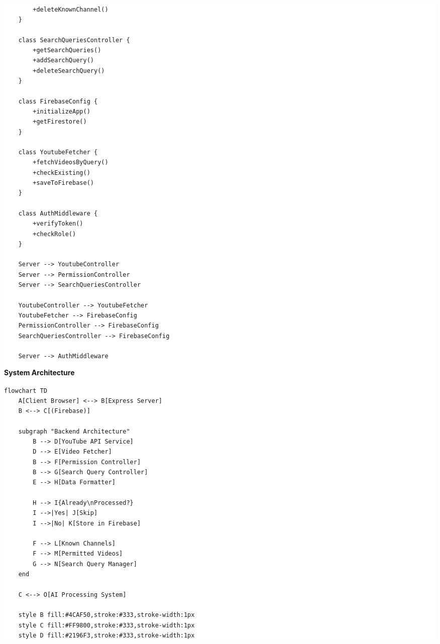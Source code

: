 ```mermaid
        +deleteKnownChannel()
    }
    
    class SearchQueriesController {
        +getSearchQueries()
        +addSearchQuery()
        +deleteSearchQuery()
    }
    
    class FirebaseConfig {
        +initializeApp()
        +getFirestore()
    }
    
    class YoutubeFetcher {
        +fetchVideosByQuery()
        +checkExisting()
        +saveToFirebase()
    }
    
    class AuthMiddleware {
        +verifyToken()
        +checkRole()
    }
    
    Server --> YoutubeController
    Server --> PermissionController
    Server --> SearchQueriesController
    
    YoutubeController --> YoutubeFetcher
    YoutubeFetcher --> FirebaseConfig
    PermissionController --> FirebaseConfig
    SearchQueriesController --> FirebaseConfig
    
    Server --> AuthMiddleware
```

**System Architecture**
```mermaid
flowchart TD
    A[Client Browser] <--> B[Express Server]
    B <--> C[(Firebase)]
    
    subgraph "Backend Architecture"
        B --> D[YouTube API Service]
        D --> E[Video Fetcher]
        B --> F[Permission Controller]
        B --> G[Search Query Controller]
        E --> H[Data Formatter]
        
        H --> I{Already\nProcessed?}
        I -->|Yes| J[Skip]
        I -->|No| K[Store in Firebase]
        
        F --> L[Known Channels]
        F --> M[Permitted Videos]
        G --> N[Search Query Manager]
    end
    
    C <--> O[AI Processing System]
    
    style B fill:#4CAF50,stroke:#333,stroke-width:1px
    style C fill:#FF9800,stroke:#333,stroke-width:1px
    style D fill:#2196F3,stroke:#333,stroke-width:1px
```